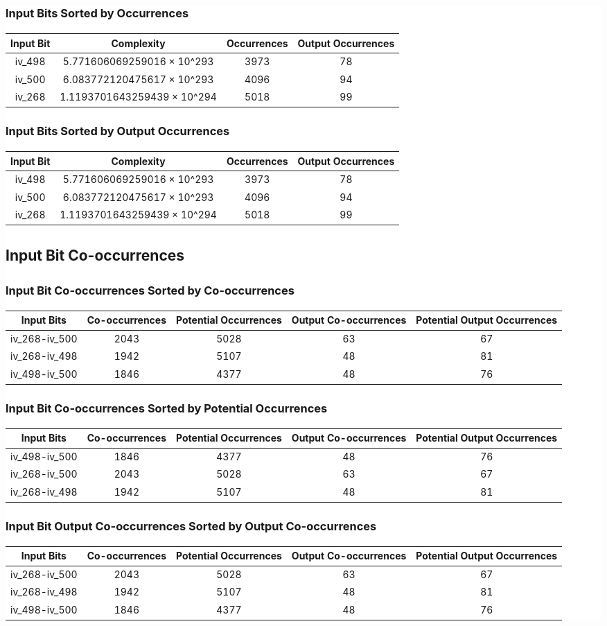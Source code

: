 ### Input Bits Sorted by Occurrences

| Input Bit | Complexity | Occurrences | Output Occurrences |
|:---------:|:----------:|:-----------:|:------------------:|
| iv_498 | 5.771606069259016 × 10^293 | 3973 | 78 |
| iv_500 | 6.083772120475617 × 10^293 | 4096 | 94 |
| iv_268 | 1.1193701643259439 × 10^294 | 5018 | 99 |

### Input Bits Sorted by Output Occurrences

| Input Bit | Complexity | Occurrences | Output Occurrences |
|:---------:|:----------:|:-----------:|:------------------:|
| iv_498 | 5.771606069259016 × 10^293 | 3973 | 78 |
| iv_500 | 6.083772120475617 × 10^293 | 4096 | 94 |
| iv_268 | 1.1193701643259439 × 10^294 | 5018 | 99 |

## Input Bit Co-occurrences

### Input Bit Co-occurrences Sorted by Co-occurrences

| Input Bits | Co-occurrences | Potential Occurrences | Output Co-occurrences | Potential Output Occurrences |
|:----------:|:--------------:|:---------------------:|:---------------------:|:----------------------------:|
| iv_268-iv_500 | 2043 | 5028 | 63 | 67 |
| iv_268-iv_498 | 1942 | 5107 | 48 | 81 |
| iv_498-iv_500 | 1846 | 4377 | 48 | 76 |

### Input Bit Co-occurrences Sorted by Potential Occurrences

| Input Bits | Co-occurrences | Potential Occurrences | Output Co-occurrences | Potential Output Occurrences |
|:----------:|:--------------:|:---------------------:|:---------------------:|:----------------------------:|
| iv_498-iv_500 | 1846 | 4377 | 48 | 76 |
| iv_268-iv_500 | 2043 | 5028 | 63 | 67 |
| iv_268-iv_498 | 1942 | 5107 | 48 | 81 |

### Input Bit Output Co-occurrences Sorted by Output Co-occurrences

| Input Bits | Co-occurrences | Potential Occurrences | Output Co-occurrences | Potential Output Occurrences |
|:----------:|:--------------:|:---------------------:|:---------------------:|:----------------------------:|
| iv_268-iv_500 | 2043 | 5028 | 63 | 67 |
| iv_268-iv_498 | 1942 | 5107 | 48 | 81 |
| iv_498-iv_500 | 1846 | 4377 | 48 | 76 |
